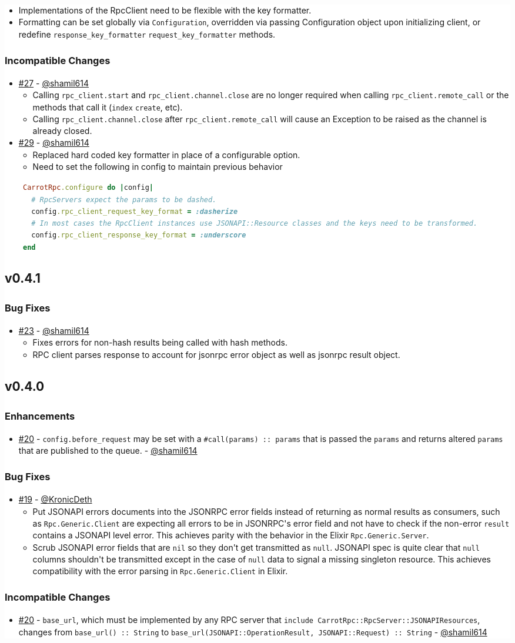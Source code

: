   * Implementations of the RpcClient need to be flexible with the key formatter.
  * Formatting can be set globally via `Configuration`, overridden via passing Configuration object upon initializing client, or redefine `response_key_formatter` `request_key_formatter` methods.

### Incompatible Changes
* [#27](https://github.com/C-S-D/carrot_rpc/pull/27) - [@shamil614](https://github.com/shamil614)
  * Calling `rpc_client.start` and `rpc_client.channel.close` are no longer required when calling `rpc_client.remote_call` or the methods that call it (`index` `create`, etc).
  * Calling `rpc_client.channel.close` after `rpc_client.remote_call` will cause an Exception to be raised as the channel is already closed.
* [#29](https://github.com/C-S-D/carrot_rpc/pull/29) - [@shamil614](https://github.com/shamil614)
  * Replaced hard coded key formatter in place of a configurable option. 
  * Need to set the following in config to maintain previous behavior
  ```ruby
   CarrotRpc.configure do |config|
     # RpcServers expect the params to be dashed.
     config.rpc_client_request_key_format = :dasherize
     # In most cases the RpcClient instances use JSONAPI::Resource classes and the keys need to be transformed.
     config.rpc_client_response_key_format = :underscore
   end
  ```

## v0.4.1
### Bug Fixes
* [#23](https://githb.com/C-S-D/carrot_rpc/pull/23) - [@shamil614](https://github.com/shamil614)
  * Fixes errors for non-hash results being called with hash methods.
  * RPC client parses response to account for jsonrpc error object as well as jsonrpc result object.

## v0.4.0

### Enhancements
* [#20](https://githb.com/C-S-D/carrot_rpc/pull/20) - `config.before_request` may be set with a `#call(params) :: params` that is passed the `params` and returns altered `params` that are published to the queue. - [@shamil614](https://github.com/shamil614)

### Bug Fixes
* [#19](https://githb.com/C-S-D/carrot_rpc/pull/19) - [@KronicDeth](http://github.com/kronicdeth)
  * Put JSONAPI errors documents into the JSONRPC error fields instead of returning as normal results as consumers, such as `Rpc.Generic.Client` are expecting all errors to be in JSONRPC's error field and not have to check if the non-error `result` contains a JSONAPI level error.  This achieves parity with the behavior in the Elixir `Rpc.Generic.Server`.
  * Scrub JSONAPI error fields that are `nil` so they don't get transmitted as `null`.  JSONAPI spec is quite clear that `null` columns shouldn't be transmitted except in the case of `null` data to signal a missing singleton resource.  This achieves compatibility with the error parsing in `Rpc.Generic.Client` in Elixir.
  
### Incompatible Changes
* [#20](https://githb.com/C-S-D/carrot_rpc/pull/20) - `base_url`, which must be implemented by any RPC server that `include CarrotRpc::RpcServer::JSONAPIResources`, changes from `base_url() :: String` to `base_url(JSONAPI::OperationResult, JSONAPI::Request) :: String` - [@shamil614](https://github.com/shamil614)
